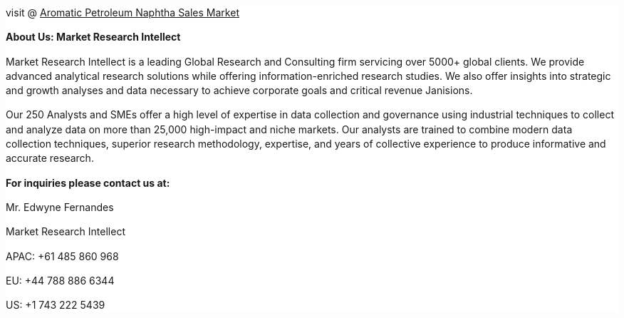 visit&nbsp;@</strong>&nbsp;</span><span class="font-[700]"><a href="https://www.marketresearchintellect.com/product/global-aromatic-petroleum-naphtha-sales-market/?utm_source=Linkedin&utm_medium=843" target="_blank" data-tracking-control-name="article-ssr-frontend-pulse_little-text-block" data-tracking-will-navigate="" data-test-link="">Aromatic Petroleum Naphtha Sales Market</a></span></p><p><strong><span class="font-[700]">About Us: Market Research Intellect</span></strong></p><p><span class="">Market Research Intellect is a leading Global Research and Consulting firm servicing over 5000+ global clients. We provide advanced analytical research solutions while offering information-enriched research studies.&nbsp;</span>We also offer insights into strategic and growth analyses and data necessary to achieve corporate goals and critical revenue Janisions.</p><p><span class="">Our 250 Analysts and SMEs offer a high level of expertise in data collection and governance using industrial techniques to collect and analyze data on more than 25,000 high-impact and niche markets. Our analysts are trained to combine modern data collection techniques, superior research methodology, expertise, and years of collective experience to produce informative and accurate research.</span></p><p><strong>For inquiries please contact us at:</strong></p><p>Mr. Edwyne Fernandes</p><p>Market Research Intellect</p><p>APAC: +61 485 860 968</p><p>EU: +44 788 886 6344</p><p>US: +1 743 222 5439</p>
